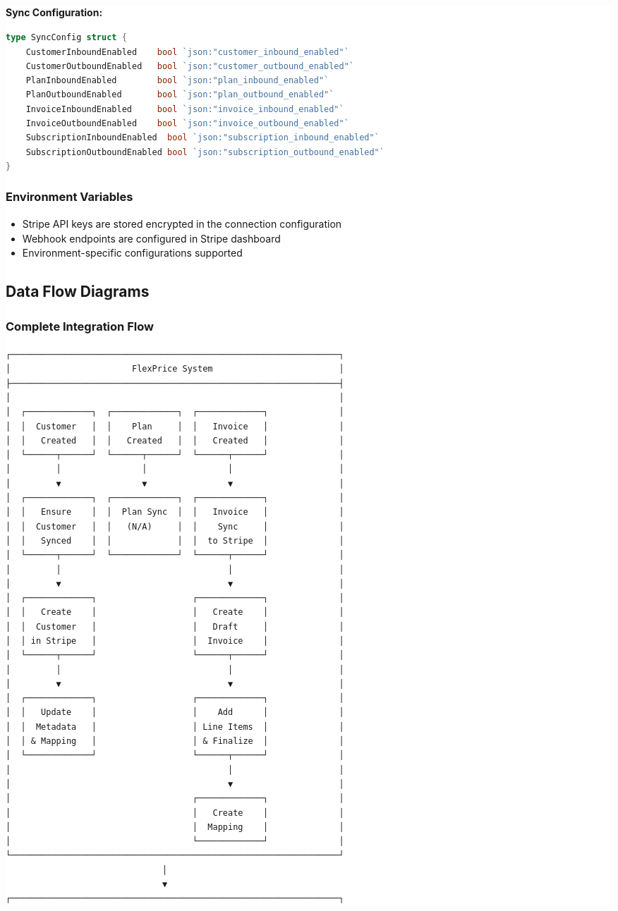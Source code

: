 **Sync Configuration:**
```go
type SyncConfig struct {
    CustomerInboundEnabled    bool `json:"customer_inbound_enabled"`
    CustomerOutboundEnabled   bool `json:"customer_outbound_enabled"`
    PlanInboundEnabled        bool `json:"plan_inbound_enabled"`
    PlanOutboundEnabled       bool `json:"plan_outbound_enabled"`
    InvoiceInboundEnabled     bool `json:"invoice_inbound_enabled"`
    InvoiceOutboundEnabled    bool `json:"invoice_outbound_enabled"`
    SubscriptionInboundEnabled  bool `json:"subscription_inbound_enabled"`
    SubscriptionOutboundEnabled bool `json:"subscription_outbound_enabled"`
}
```

### Environment Variables
- Stripe API keys are stored encrypted in the connection configuration
- Webhook endpoints are configured in Stripe dashboard
- Environment-specific configurations supported

## Data Flow Diagrams

### Complete Integration Flow

```
┌─────────────────────────────────────────────────────────────────┐
│                        FlexPrice System                         │
├─────────────────────────────────────────────────────────────────┤
│                                                                 │
│  ┌─────────────┐  ┌─────────────┐  ┌─────────────┐              │
│  │  Customer   │  │    Plan     │  │   Invoice   │              │
│  │   Created   │  │   Created   │  │   Created   │              │
│  └──────┬──────┘  └──────┬──────┘  └──────┬──────┘              │
│         │                │                │                     │
│         ▼                ▼                ▼                     │
│  ┌─────────────┐  ┌─────────────┐  ┌─────────────┐              │
│  │   Ensure    │  │  Plan Sync  │  │   Invoice   │              │
│  │  Customer   │  │   (N/A)     │  │    Sync     │              │
│  │   Synced    │  │             │  │  to Stripe  │              │
│  └──────┬──────┘  └─────────────┘  └──────┬──────┘              │
│         │                                 │                     │
│         ▼                                 ▼                     │
│  ┌─────────────┐                   ┌─────────────┐              │
│  │   Create    │                   │   Create    │              │
│  │  Customer   │                   │   Draft     │              │
│  │ in Stripe   │                   │  Invoice    │              │
│  └──────┬──────┘                   └──────┬──────┘              │
│         │                                 │                     │
│         ▼                                 ▼                     │
│  ┌─────────────┐                   ┌─────────────┐              │
│  │   Update    │                   │    Add      │              │
│  │  Metadata   │                   │ Line Items  │              │
│  │ & Mapping   │                   │ & Finalize  │              │
│  └─────────────┘                   └──────┬──────┘              │
│                                           │                     │
│                                           ▼                     │
│                                    ┌─────────────┐              │
│                                    │   Create    │              │
│                                    │  Mapping    │              │
│                                    └─────────────┘              │
└─────────────────────────────────────────────────────────────────┘
                               │
                               ▼
┌─────────────────────────────────────────────────────────────────┐
```